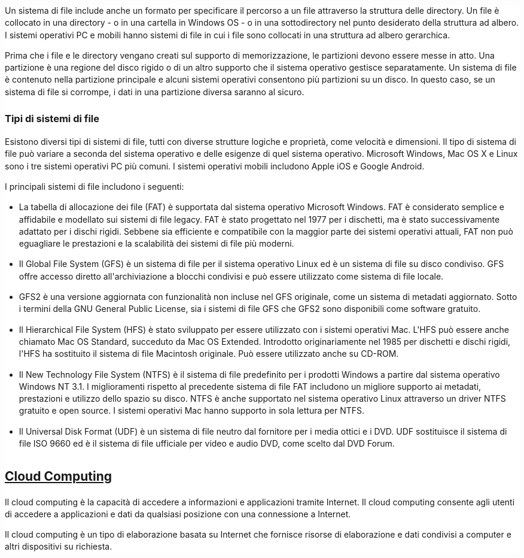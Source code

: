 Un sistema di file include anche un formato per specificare il percorso a un file attraverso la struttura delle directory. Un file è collocato in una directory - o in una cartella in Windows OS - o in una sottodirectory nel punto desiderato della struttura ad albero. I sistemi operativi PC e mobili hanno sistemi di file in cui i file sono collocati in una struttura ad albero gerarchica.

Prima che i file e le directory vengano creati sul supporto di memorizzazione, le partizioni devono essere messe in atto. Una partizione è una regione del disco rigido o di un altro supporto che il sistema operativo gestisce separatamente. Un sistema di file è contenuto nella partizione principale e alcuni sistemi operativi consentono più partizioni su un disco. In questo caso, se un sistema di file si corrompe, i dati in una partizione diversa saranno al sicuro.

### Tipi di sistemi di file
Esistono diversi tipi di sistemi di file, tutti con diverse strutture logiche e proprietà, come velocità e dimensioni. Il tipo di sistema di file può variare a seconda del sistema operativo e delle esigenze di quel sistema operativo. Microsoft Windows, Mac OS X e Linux sono i tre sistemi operativi PC più comuni. I sistemi operativi mobili includono Apple iOS e Google Android.

I principali sistemi di file includono i seguenti:

- La tabella di allocazione dei file (FAT) è supportata dal sistema operativo Microsoft Windows. FAT è considerato semplice e affidabile e modellato sui sistemi di file legacy. FAT è stato progettato nel 1977 per i dischetti, ma è stato successivamente adattato per i dischi rigidi. Sebbene sia efficiente e compatibile con la maggior parte dei sistemi operativi attuali, FAT non può eguagliare le prestazioni e la scalabilità dei sistemi di file più moderni.

- Il Global File System (GFS) è un sistema di file per il sistema operativo Linux ed è un sistema di file su disco condiviso. GFS offre accesso diretto all'archiviazione a blocchi condivisi e può essere utilizzato come sistema di file locale.

- GFS2 è una versione aggiornata con funzionalità non incluse nel GFS originale, come un sistema di metadati aggiornato. Sotto i termini della GNU General Public License, sia i sistemi di file GFS che GFS2 sono disponibili come software gratuito.

- Il Hierarchical File System (HFS) è stato sviluppato per essere utilizzato con i sistemi operativi Mac. L'HFS può essere anche chiamato Mac OS Standard, succeduto da Mac OS Extended. Introdotto originariamente nel 1985 per dischetti e dischi rigidi, l'HFS ha sostituito il sistema di file Macintosh originale. Può essere utilizzato anche su CD-ROM.

- Il New Technology File System (NTFS) è il sistema di file predefinito per i prodotti Windows a partire dal sistema operativo Windows NT 3.1. I miglioramenti rispetto al precedente sistema di file FAT includono un migliore supporto ai metadati, prestazioni e utilizzo dello spazio su disco. NTFS è anche supportato nel sistema operativo Linux attraverso un driver NTFS gratuito e open source. I sistemi operativi Mac hanno supporto in sola lettura per NTFS.

- Il Universal Disk Format (UDF) è un sistema di file neutro dal fornitore per i media ottici e i DVD. UDF sostituisce il sistema di file ISO 9660 ed è il sistema di file ufficiale per video e audio DVD, come scelto dal DVD Forum.

## [Cloud Computing](Cloud%20Computing/Readme.md)
Il cloud computing è la capacità di accedere a informazioni e applicazioni tramite Internet. Il cloud computing consente agli utenti di accedere a applicazioni e dati da qualsiasi posizione con una connessione a Internet.

Il cloud computing è un tipo di elaborazione basata su Internet che fornisce risorse di elaborazione e dati condivisi a computer e altri dispositivi su richiesta.
